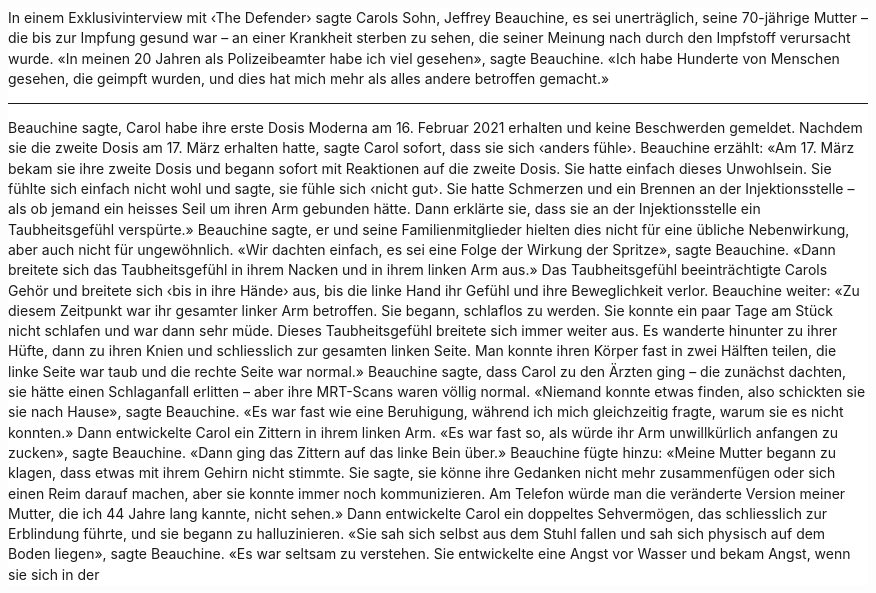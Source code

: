 In einem Exklusivinterview mit ‹The Defender› sagte Carols Sohn, Jeffrey Beauchine, es sei unerträglich,
seine 70-jährige Mutter – die bis zur Impfung gesund war – an einer Krankheit sterben zu sehen, die seiner
Meinung nach durch den Impfstoff verursacht wurde.
«In meinen 20 Jahren als Polizeibeamter habe ich viel gesehen», sagte Beauchine. «Ich habe Hunderte von
Menschen gesehen, die geimpft wurden, und dies hat mich mehr als alles andere betroffen gemacht.»


-----

Beauchine sagte, Carol habe ihre erste Dosis Moderna am 16. Februar 2021 erhalten und keine Beschwerden gemeldet. Nachdem sie die zweite Dosis am 17. März erhalten hatte, sagte Carol sofort, dass sie sich
‹anders fühle›.
Beauchine erzählt:
«Am 17. März bekam sie ihre zweite Dosis und begann sofort mit Reaktionen auf die zweite Dosis. Sie hatte
einfach dieses Unwohlsein. Sie fühlte sich einfach nicht wohl und sagte, sie fühle sich ‹nicht gut›. Sie hatte
Schmerzen und ein Brennen an der Injektionsstelle – als ob jemand ein heisses Seil um ihren Arm gebunden hätte. Dann erklärte sie, dass sie an der Injektionsstelle ein Taubheitsgefühl verspürte.»
Beauchine sagte, er und seine Familienmitglieder hielten dies nicht für eine übliche Nebenwirkung, aber
auch nicht für ungewöhnlich.
«Wir dachten einfach, es sei eine Folge der Wirkung der Spritze», sagte Beauchine. «Dann breitete sich das
Taubheitsgefühl in ihrem Nacken und in ihrem linken Arm aus.»
Das Taubheitsgefühl beeinträchtigte Carols Gehör und breitete sich ‹bis in ihre Hände› aus, bis die linke
Hand ihr Gefühl und ihre Beweglichkeit verlor.
Beauchine weiter:
«Zu diesem Zeitpunkt war ihr gesamter linker Arm betroffen. Sie begann, schlaflos zu werden. Sie konnte
ein paar Tage am Stück nicht schlafen und war dann sehr müde. Dieses Taubheitsgefühl breitete sich immer weiter aus. Es wanderte hinunter zu ihrer Hüfte, dann zu ihren Knien und schliesslich zur gesamten
linken Seite. Man konnte ihren Körper fast in zwei Hälften teilen, die linke Seite war taub und die rechte
Seite war normal.»
Beauchine sagte, dass Carol zu den Ärzten ging – die zunächst dachten, sie hätte einen Schlaganfall erlitten
– aber ihre MRT-Scans waren völlig normal.
«Niemand konnte etwas finden, also schickten sie sie nach Hause», sagte Beauchine. «Es war fast wie eine
Beruhigung, während ich mich gleichzeitig fragte, warum sie es nicht konnten.»
Dann entwickelte Carol ein Zittern in ihrem linken Arm.
«Es war fast so, als würde ihr Arm unwillkürlich anfangen zu zucken», sagte Beauchine. «Dann ging das
Zittern auf das linke Bein über.»
Beauchine fügte hinzu:
«Meine Mutter begann zu klagen, dass etwas mit ihrem Gehirn nicht stimmte. Sie sagte, sie könne ihre
Gedanken nicht mehr zusammenfügen oder sich einen Reim darauf machen, aber sie konnte immer noch
kommunizieren. Am Telefon würde man die veränderte Version meiner Mutter, die ich 44 Jahre lang kannte,
nicht sehen.»
Dann entwickelte Carol ein doppeltes Sehvermögen, das schliesslich zur Erblindung führte, und sie begann
zu halluzinieren.
«Sie sah sich selbst aus dem Stuhl fallen und sah sich physisch auf dem Boden liegen», sagte Beauchine.
«Es war seltsam zu verstehen. Sie entwickelte eine Angst vor Wasser und bekam Angst, wenn sie sich in der